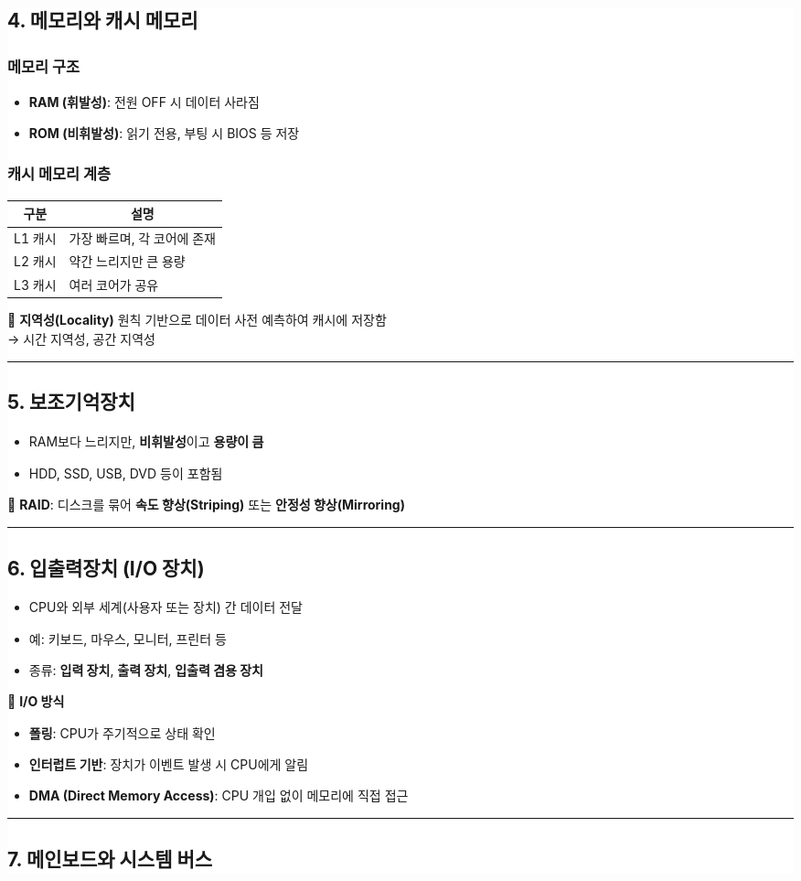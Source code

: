 
## 4. 메모리와 캐시 메모리

### 메모리 구조

- **RAM (휘발성)**: 전원 OFF 시 데이터 사라짐
    
- **ROM (비휘발성)**: 읽기 전용, 부팅 시 BIOS 등 저장
    

### 캐시 메모리 계층

|구분|설명|
|---|---|
|L1 캐시|가장 빠르며, 각 코어에 존재|
|L2 캐시|약간 느리지만 큰 용량|
|L3 캐시|여러 코어가 공유|

📌 **지역성(Locality)** 원칙 기반으로 데이터 사전 예측하여 캐시에 저장함  
→ 시간 지역성, 공간 지역성

---

## 5. 보조기억장치

- RAM보다 느리지만, **비휘발성**이고 **용량이 큼**
    
- HDD, SSD, USB, DVD 등이 포함됨
    

📌 **RAID**: 디스크를 묶어 **속도 향상(Striping)** 또는 **안정성 향상(Mirroring)**

---

## 6. 입출력장치 (I/O 장치)

- CPU와 외부 세계(사용자 또는 장치) 간 데이터 전달
    
- 예: 키보드, 마우스, 모니터, 프린터 등
    
- 종류: **입력 장치**, **출력 장치**, **입출력 겸용 장치**
    

📌 **I/O 방식**

- **폴링**: CPU가 주기적으로 상태 확인
    
- **인터럽트 기반**: 장치가 이벤트 발생 시 CPU에게 알림
    
- **DMA (Direct Memory Access)**: CPU 개입 없이 메모리에 직접 접근
    

---

## 7. 메인보드와 시스템 버스
